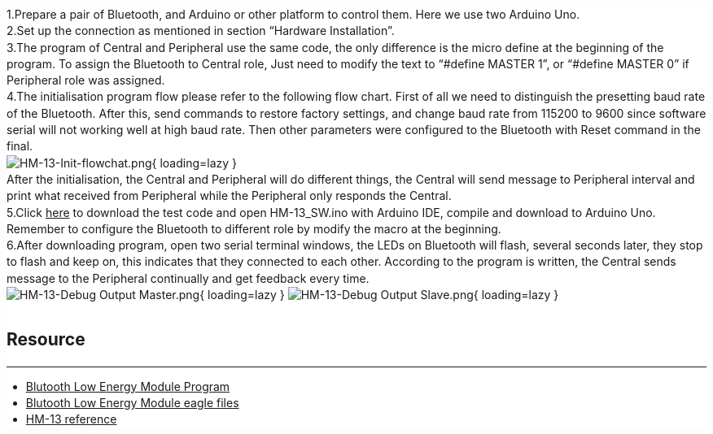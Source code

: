 1.Prepare a pair of Bluetooth, and Arduino or other platform to control them. Here we use two Arduino Uno.  
2.Set up the connection as mentioned in section “Hardware Installation”.  
3.The program of Central and Peripheral use the same code, the only difference is the micro define at the beginning of the program. To assign the Bluetooth to Central role, Just need to modify the text to “#define MASTER 1”, or “#define MASTER 0” if Peripheral role was assigned.  
4.The initialisation program flow please refer to the following flow chart. First of all we need to distinguish the presetting baud rate of the Bluetooth. After this, send commands to restore factory settings, and change baud rate from 115200 to 9600 since software serial will not working well at high baud rate. Then other parameters were configured to the Bluetooth with Reset command in the final.    
![HM-13-Init-flowchat.png](https://wiki.elecrow.com/images/8/87/HM-13-Init-flowchat.png){ loading=lazy }  
After the initialisation, the Central and Peripheral will do different things, the Central will send message to Peripheral interval and print what received from Peripheral while the Peripheral only responds the Central.  
5.Click [here](https://wiki.elecrow.com/images/4/4c/HM_13.zip) to download the test code and open HM-13\_SW.ino with Arduino IDE, compile and download to Arduino Uno. Remember to configure the Bluetooth to different role by modify the macro at the beginning.  
6.After downloading program, open two serial terminal windows, the LEDs on Bluetooth will flash, several seconds later, they stop to flash and keep on, this indicates that they connected to each other. According to the program is written, the Central sends message to the Peripheral continually and get feedback every time.     
![HM-13-Debug Output Master.png](https://wiki.elecrow.com/images/thumb/0/07/HM-13-Debug_Output_Master.png/450px-HM-13-Debug_Output_Master.png){ loading=lazy }
![HM-13-Debug Output Slave.png](https://wiki.elecrow.com/images/thumb/4/4c/HM-13-Debug_Output_Slave.png/400px-HM-13-Debug_Output_Slave.png){ loading=lazy }

## Resource
--------

- [Blutooth Low Energy Module Program](https://wiki.elecrow.com/images/c/cf/Blutooth_Low_Energy_Module.zip)
- [Blutooth Low Energy Module eagle files](https://wiki.elecrow.com/images/7/71/Crowtail-Blutooth_Low_Energy_Module_eagle_files.zip)
- [HM-13 reference](https://wiki.elecrow.com/images/2/2d/HM-13EN.zip)